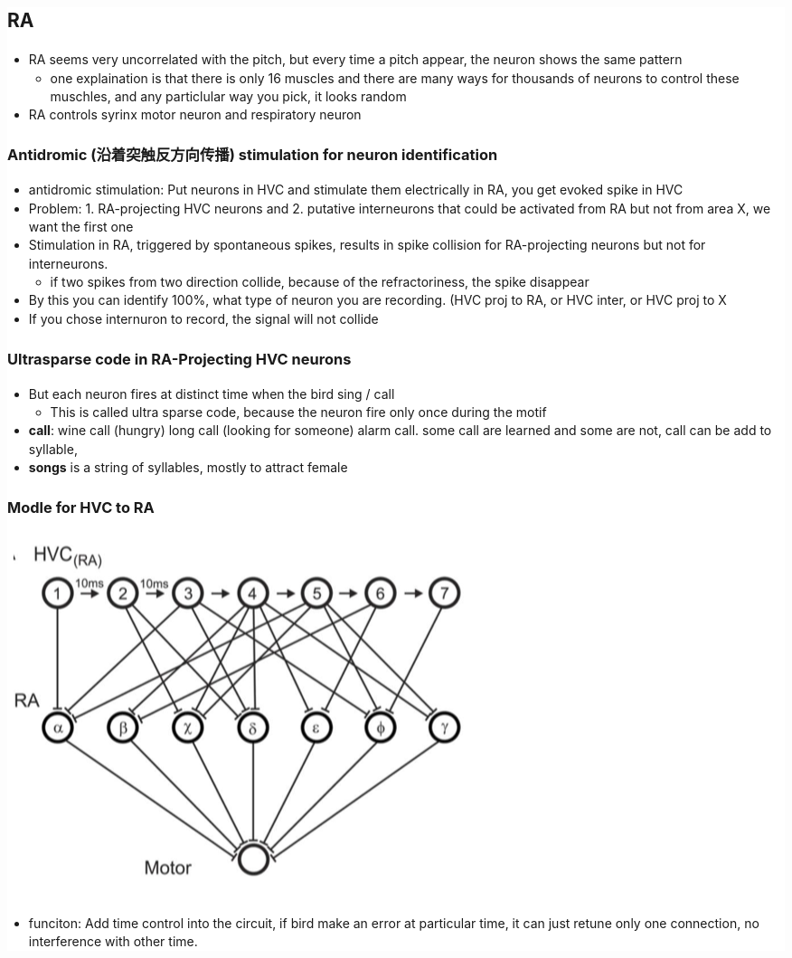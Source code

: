 ## RA
- RA seems very uncorrelated with the pitch, but every time a pitch appear, the neuron shows the same pattern
    - one explaination is that there is only 16 muscles and there are many ways for thousands of neurons to control these muschles, and any particlular way you pick, it looks random
- RA controls syrinx motor neuron and respiratory neuron

### Antidromic (沿着突触反方向传播) stimulation for neuron identification
- antidromic stimulation:  Put neurons in HVC and stimulate them electrically in RA, you get evoked spike in HVC
- Problem: 1. RA-projecting HVC neurons and 2. putative interneurons that could be activated from RA but not from area X, we want the first one
- Stimulation in RA, triggered by spontaneous spikes, results in spike collision for RA-projecting neurons but not for interneurons.
    - if two spikes from two direction collide, because of the refractoriness, the spike disappear
- By this you can identify 100%, what type of neuron you are recording. (HVC proj to RA, or HVC inter, or HVC proj to X
- If you chose internuron to record, the signal will not collide

### Ultrasparse code in RA-Projecting HVC neurons
- But each neuron fires at distinct time when the bird sing / call
    - This is called ultra sparse code, because the neuron fire only once during the motif
-  **call**: wine call (hungry) long call (looking for someone) alarm call. some call are learned and some are not, call can be add to syllable,
- **songs** is a string of syllables, mostly to attract female

### Modle for HVC to RA
![](media/16617148515268.png)
- funciton: Add time control into the circuit, if bird make an error at particular time, it can just retune only one connection, no interference with other time.

